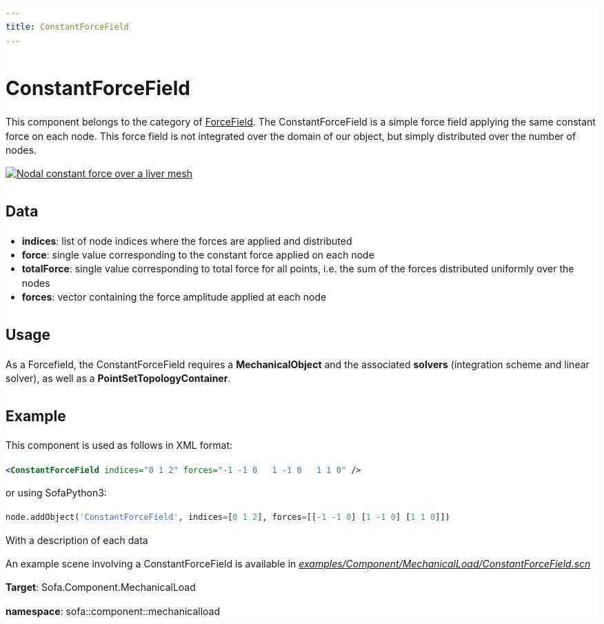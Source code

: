 ```yaml
---
title: ConstantForceField
---
```


ConstantForceField
==================

This component belongs to the category of [ForceField](https://www.sofa-framework.org/community/doc/simulation-principles/multi-model-representation/forcefield/). The ConstantForceField is a simple force field applying the same constant force on each node. This force field is not integrated over the domain of our object, but simply distributed over the number of nodes.


<a href="https://github.com/sofa-framework/doc/blob/master/images/FEM/ConstantForceField.png?raw=true"><img src="https://github.com/sofa-framework/doc/blob/master/images/FEM/ConstantForceField.png?raw=true" title="Nodal constant force over a liver mesh" style="width: 50%;text-align: center; "/></a>



Data  
----

- **indices**: list of node indices where the forces are applied and distributed
- **force**: single value corresponding to the constant force applied on each node
- **totalForce**: single value corresponding to total force for all points, i.e. the sum of the forces distributed uniformly over the nodes
- **forces**: vector containing the force amplitude applied at each node


Usage
-----

As a Forcefield, the ConstantForceField requires a **MechanicalObject** and the associated **solvers** (integration scheme and linear solver), as well as a **PointSetTopologyContainer**.


Example
-------

This component is used as follows in XML format:

``` xml
<ConstantForceField indices="0 1 2" forces="-1 -1 0   1 -1 0   1 1 0" />
```

or using SofaPython3:

``` python
node.addObject('ConstantForceField', indices=[0 1 2], forces=[[-1 -1 0] [1 -1 0] [1 1 0]])
```

With a description of each data

An example scene involving a ConstantForceField is available in [*examples/Component/MechanicalLoad/ConstantForceField.scn*](https://github.com/sofa-framework/sofa/blob/master/examples/Component/MechanicalLoad/ConstantForceField.scn)

__Target__: Sofa.Component.MechanicalLoad

__namespace__: sofa::component::mechanicalload
